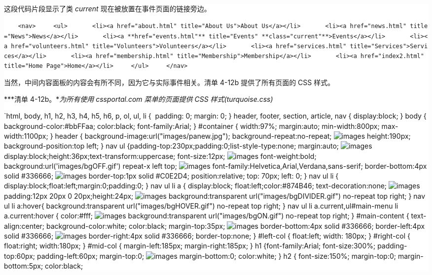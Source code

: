 这段代码片段显示了类 *current* 现在被放置在事件页面的链接旁边。

`    <nav>
    <ul>
      <li><a href="about.html" title="About Us">About Us</a></li>
      <li><a href="news.html" title="News">News</a></li>
      <li><a **href="events.html"** title="Events" **class="current"**>Events</a></li>
      <li><a href="volunteers.html" title="Volunteers">Volunteers</a></li>
      <li><a href="services.html" title="Services">Services</a></li>
      <li><a href="membership.html" title="Membership">Membership</a></li>
      <li><a href="index2.html" title="Home Page">Home</a></li>
    </ul>
    </nav>`

当然，中间内容面板的内容会有所不同，因为它与实际事件相关。清单 4-12b 提供了所有页面的 CSS 样式。

***清单 4-12b。**为所有使用 cssportal.com 菜单的页面提供 CSS 样式(turquoise.css)*

`html, body, h1, h2, h3, h4, h5, h6, p, ol, ul, li {  padding: 0; margin: 0;
}
header, footer, section, article, nav { display:block;
}
body { background-color:#bbFFaa; color:black; font-family:Arial;
}
#container { width:97%; margin:auto; min-width:800px; max-width:1100px;
}
header { background-image:url("images/panew.jpg"); background-repeat:no-repeat; ![images](images/U002.jpg)
height:190px; background-position:top left;
}
nav ul {padding-top:230px;padding:0;list-style-type:none; margin:auto; ![images](images/U002.jpg)
display:block;height:36px;text-transform:uppercase; font-size:12px; ![images](images/U002.jpg)
font-weight:bold; background:url('images/bgOFF.gif') repeat-x left top; ![images](images/U002.jpg)
font-family:Helvetica,Arial,Verdana,sans-serif; border-bottom:4px solid #336666; ![images](images/U002.jpg)
border-top:1px solid #C0E2D4; position:relative; top: 70px; left: 0;
}
nav ul li { display:block;float:left;margin:0;padding:0;
}
nav ul li a { display:block; float:left;color:#874B46; text-decoration:none; ![images](images/U002.jpg)
padding:12px 20px 0 20px;height:24px; ![images](images/U002.jpg)
background:transparent url("images/bgDIVIDER.gif") no-repeat top right;
}
nav ul li a:hover{ background:transparent url("images/bgHOVER.gif") no-repeat top right;
}
nav ul li a.current,ul#main-menu li a.current:hover { color:#fff; ![images](images/U002.jpg)
background:transparent url("images/bgON.gif") no-repeat top right;
}
#main-content { text-align:center; background-color:white; color:black; margin-top:35px; ![images](images/U002.jpg)
border-bottom:4px solid #336666; border-left:4px solid #336666; ![images](images/U002.jpg)
border-right:4px solid #336666; border-top:none;
}
#left-col { float:left; width: 180px;
}
#right-col { float:right; width:180px;
}
#mid-col { margin-left:185px; margin-right:185px;
}
h1 {font-family:Arial; font-size:300%; padding-top:60px; padding-left:60px; margin-top:0; ![images](images/U002.jpg)
margin-bottom:0; color:white;
}
h2 { font-size:150%; margin-top:0; margin-bottom:5px; color:black;